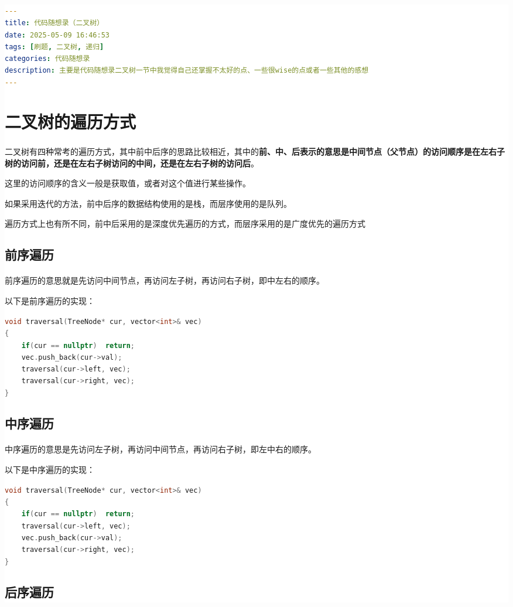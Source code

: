 ```yaml
---
title: 代码随想录（二叉树）
date: 2025-05-09 16:46:53
tags: [刷题, 二叉树, 递归]
categories: 代码随想录
description: 主要是代码随想录二叉树一节中我觉得自己还掌握不太好的点、一些很wise的点或者一些其他的感想
---
```


# 二叉树的遍历方式

 二叉树有四种常考的遍历方式，其中前中后序的思路比较相近，其中的**前、中、后表示的意思是中间节点（父节点）的访问顺序是在左右子树的访问前，还是在左右子树访问的中间，还是在左右子树的访问后**。

这里的访问顺序的含义一般是获取值，或者对这个值进行某些操作。

如果采用迭代的方法，前中后序的数据结构使用的是栈，而层序使用的是队列。

遍历方式上也有所不同，前中后采用的是深度优先遍历的方式，而层序采用的是广度优先的遍历方式

## 前序遍历

前序遍历的意思就是先访问中间节点，再访问左子树，再访问右子树，即中左右的顺序。

以下是前序遍历的实现：

```C++
void traversal(TreeNode* cur, vector<int>& vec)
{
    if(cur == nullptr)	return;
    vec.push_back(cur->val);
    traversal(cur->left, vec);
    traversal(cur->right, vec);
}
```

## 中序遍历

中序遍历的意思是先访问左子树，再访问中间节点，再访问右子树，即左中右的顺序。

以下是中序遍历的实现：

```C++
void traversal(TreeNode* cur, vector<int>& vec)
{
    if(cur == nullptr)	return;
    traversal(cur->left, vec);
    vec.push_back(cur->val);
    traversal(cur->right, vec);
}
```

## 后序遍历
